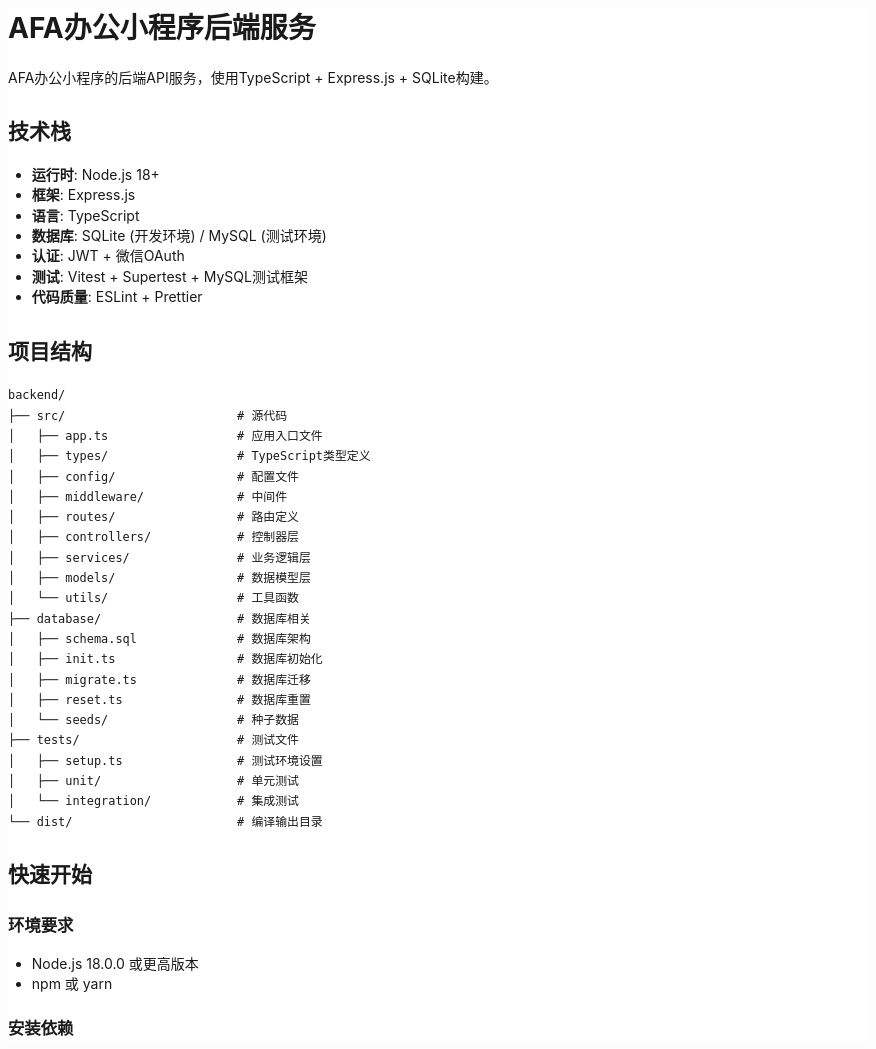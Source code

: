 # AFA办公小程序后端服务

AFA办公小程序的后端API服务，使用TypeScript + Express.js + SQLite构建。

## 技术栈

- **运行时**: Node.js 18+
- **框架**: Express.js
- **语言**: TypeScript
- **数据库**: SQLite (开发环境) / MySQL (测试环境)
- **认证**: JWT + 微信OAuth
- **测试**: Vitest + Supertest + MySQL测试框架
- **代码质量**: ESLint + Prettier

## 项目结构

```
backend/
├── src/                        # 源代码
│   ├── app.ts                  # 应用入口文件
│   ├── types/                  # TypeScript类型定义
│   ├── config/                 # 配置文件
│   ├── middleware/             # 中间件
│   ├── routes/                 # 路由定义
│   ├── controllers/            # 控制器层
│   ├── services/               # 业务逻辑层
│   ├── models/                 # 数据模型层
│   └── utils/                  # 工具函数
├── database/                   # 数据库相关
│   ├── schema.sql              # 数据库架构
│   ├── init.ts                 # 数据库初始化
│   ├── migrate.ts              # 数据库迁移
│   ├── reset.ts                # 数据库重置
│   └── seeds/                  # 种子数据
├── tests/                      # 测试文件
│   ├── setup.ts                # 测试环境设置
│   ├── unit/                   # 单元测试
│   └── integration/            # 集成测试
└── dist/                       # 编译输出目录
```

## 快速开始

### 环境要求

- Node.js 18.0.0 或更高版本
- npm 或 yarn

### 安装依赖
